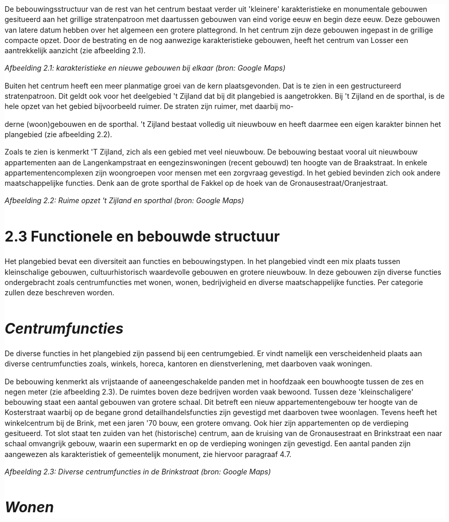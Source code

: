 De bebouwingsstructuur van de rest van het centrum bestaat verder uit 'kleinere' karakteristieke en monumentale gebouwen gesitueerd aan het grillige stratenpatroon met daartussen gebouwen van eind vorige eeuw en begin deze eeuw. Deze gebouwen van latere datum hebben over het algemeen een grotere plattegrond. In het centrum zijn deze gebouwen ingepast in de grillige compacte opzet. Door de bestrating en de nog aanwezige karakteristieke gebouwen, heeft het centrum van Losser een aantrekkelijk aanzicht (zie afbeelding 2.1).

*Afbeelding 2.1: karakteristieke en nieuwe gebouwen bij elkaar (bron: Google Maps)*

Buiten het centrum heeft een meer planmatige groei van de kern plaatsgevonden. Dat is te zien in een gestructureerd stratenpatroon. Dit geldt ook voor het deelgebied 't Zijland dat bij dit plangebied is aangetrokken. Bij 't Zijland en de sporthal, is de hele opzet van het gebied bijvoorbeeld ruimer. De straten zijn ruimer, met daarbij mo-

derne (woon)gebouwen en de sporthal. 't Zijland bestaat volledig uit nieuwbouw en heeft daarmee een eigen karakter binnen het plangebied (zie afbeelding 2.2).

Zoals te zien is kenmerkt 'T Zijland, zich als een gebied met veel nieuwbouw. De bebouwing bestaat vooral uit nieuwbouw appartementen aan de Langenkampstraat en eengezinswoningen (recent gebouwd) ten hoogte van de Braakstraat. In enkele appartementencomplexen zijn woongroepen voor mensen met een zorgvraag gevestigd. In het gebied bevinden zich ook andere maatschappelijke functies. Denk aan de grote sporthal de Fakkel op de hoek van de Gronausestraat/Oranjestraat.

*Afbeelding 2.2: Ruime opzet 't Zijland en sporthal (bron: Google Maps)*

# <span id="page-7-0"></span>**2.3 Functionele en bebouwde structuur**

Het plangebied bevat een diversiteit aan functies en bebouwingstypen. In het plangebied vindt een mix plaats tussen kleinschalige gebouwen, cultuurhistorisch waardevolle gebouwen en grotere nieuwbouw. In deze gebouwen zijn diverse functies ondergebracht zoals centrumfuncties met wonen, wonen, bedrijvigheid en diverse maatschappelijke functies. Per categorie zullen deze beschreven worden.

# *Centrumfuncties*

De diverse functies in het plangebied zijn passend bij een centrumgebied. Er vindt namelijk een verscheidenheid plaats aan diverse centrumfuncties zoals, winkels, horeca, kantoren en dienstverlening, met daarboven vaak woningen.

De bebouwing kenmerkt als vrijstaande of aaneengeschakelde panden met in hoofdzaak een bouwhoogte tussen de zes en negen meter (zie afbeelding 2.3). De ruimtes boven deze bedrijven worden vaak bewoond. Tussen deze 'kleinschaligere' bebouwing staat een aantal gebouwen van grotere schaal. Dit betreft een nieuw appartementengebouw ter hoogte van de Kosterstraat waarbij op de begane grond detailhandelsfuncties zijn gevestigd met daarboven twee woonlagen. Tevens heeft het winkelcentrum bij de Brink, met een jaren '70 bouw, een grotere omvang. Ook hier zijn appartementen op de verdieping gesitueerd. Tot slot staat ten zuiden van het (historische) centrum, aan de kruising van de Gronausestraat en Brinkstraat een naar schaal omvangrijk gebouw, waarin een supermarkt en op de verdieping woningen zijn gevestigd. Een aantal panden zijn aangewezen als karakteristiek of gemeentelijk monument, zie hiervoor paragraaf 4.7.

*Afbeelding 2.3: Diverse centrumfuncties in de Brinkstraat (bron: Google Maps)*

# *Wonen*
